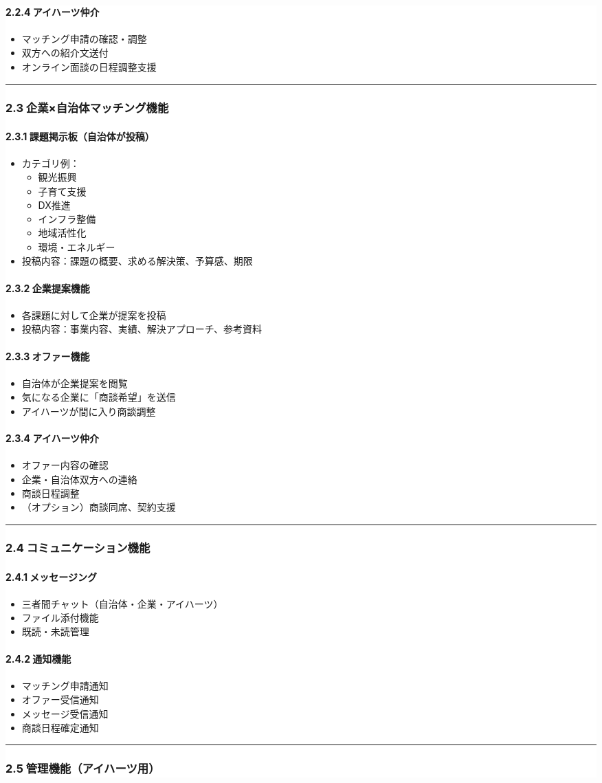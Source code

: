 #### 2.2.4 アイハーツ仲介
- マッチング申請の確認・調整
- 双方への紹介文送付
- オンライン面談の日程調整支援

---

### 2.3 企業×自治体マッチング機能

#### 2.3.1 課題掲示板（自治体が投稿）
- カテゴリ例：
  - 観光振興
  - 子育て支援
  - DX推進
  - インフラ整備
  - 地域活性化
  - 環境・エネルギー
- 投稿内容：課題の概要、求める解決策、予算感、期限

#### 2.3.2 企業提案機能
- 各課題に対して企業が提案を投稿
- 投稿内容：事業内容、実績、解決アプローチ、参考資料

#### 2.3.3 オファー機能
- 自治体が企業提案を閲覧
- 気になる企業に「商談希望」を送信
- アイハーツが間に入り商談調整

#### 2.3.4 アイハーツ仲介
- オファー内容の確認
- 企業・自治体双方への連絡
- 商談日程調整
- （オプション）商談同席、契約支援

---

### 2.4 コミュニケーション機能

#### 2.4.1 メッセージング
- 三者間チャット（自治体・企業・アイハーツ）
- ファイル添付機能
- 既読・未読管理

#### 2.4.2 通知機能
- マッチング申請通知
- オファー受信通知
- メッセージ受信通知
- 商談日程確定通知

---

### 2.5 管理機能（アイハーツ用）
